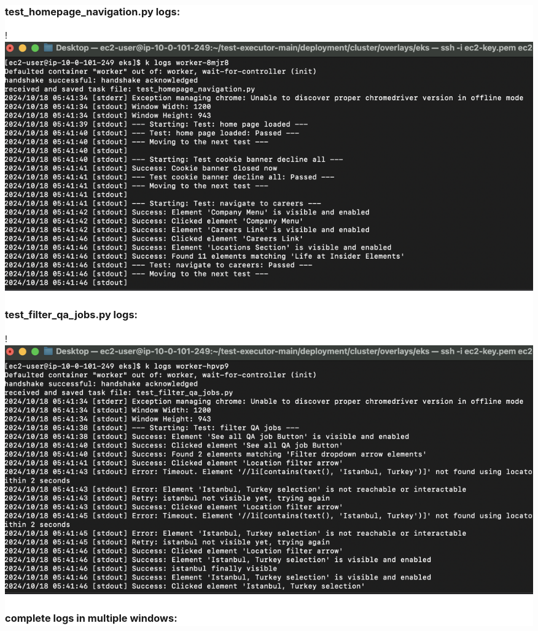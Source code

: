 ### test_homepage_navigation.py logs: 

!![test1-logs](./images/test1-logs.png)

### test_filter_qa_jobs.py logs: 

!![test2-logs](./images/test2-logs.png)

### complete logs in multiple windows: 
